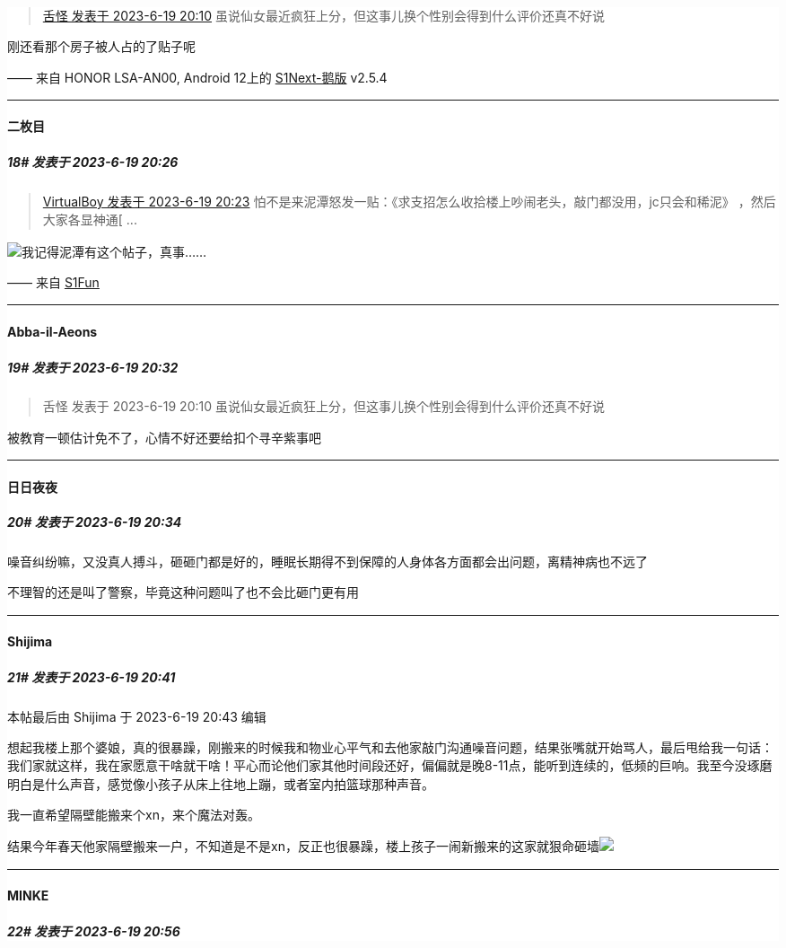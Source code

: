 <blockquote><a href="httphttps://bbs.saraba1st.com/2b/forum.php?mod=redirect&amp;goto=findpost&amp;pid=61348064&amp;ptid=2140697" target="_blank">舌怪 发表于 2023-6-19 20:10</a>
虽说仙女最近疯狂上分，但这事儿换个性别会得到什么评价还真不好说</blockquote>
刚还看那个房子被人占的了贴子呢

—— 来自 HONOR LSA-AN00, Android 12上的 [S1Next-鹅版](https://github.com/ykrank/S1-Next/releases) v2.5.4

*****

####  二枚目  
##### 18#       发表于 2023-6-19 20:26

<blockquote><a href="httphttps://bbs.saraba1st.com/2b/forum.php?mod=redirect&amp;goto=findpost&amp;pid=61348196&amp;ptid=2140697" target="_blank">VirtualBoy 发表于 2023-6-19 20:23</a>
怕不是来泥潭怒发一贴：《求支招怎么收拾楼上吵闹老头，敲门都没用，jc只会和稀泥》 ，然后大家各显神通[ ...</blockquote>
<img src="https://static.saraba1st.com/image/smiley/face2017/013.png" referrerpolicy="no-referrer">我记得泥潭有这个帖子，真事……

—— 来自 [S1Fun](https://s1fun.koalcat.com)

*****

####  Abba-il-Aeons  
##### 19#       发表于 2023-6-19 20:32

<blockquote>舌怪 发表于 2023-6-19 20:10
虽说仙女最近疯狂上分，但这事儿换个性别会得到什么评价还真不好说</blockquote>
被教育一顿估计免不了，心情不好还要给扣个寻辛紫事吧

*****

####  日日夜夜  
##### 20#       发表于 2023-6-19 20:34

噪音纠纷嘛，又没真人搏斗，砸砸门都是好的，睡眠长期得不到保障的人身体各方面都会出问题，离精神病也不远了

不理智的还是叫了警察，毕竟这种问题叫了也不会比砸门更有用

*****

####  Shijima  
##### 21#       发表于 2023-6-19 20:41

 本帖最后由 Shijima 于 2023-6-19 20:43 编辑 

想起我楼上那个婆娘，真的很暴躁，刚搬来的时候我和物业心平气和去他家敲门沟通噪音问题，结果张嘴就开始骂人，最后甩给我一句话：我们家就这样，我在家愿意干啥就干啥！平心而论他们家其他时间段还好，偏偏就是晚8-11点，能听到连续的，低频的巨响。我至今没琢磨明白是什么声音，感觉像小孩子从床上往地上蹦，或者室内拍篮球那种声音。

我一直希望隔壁能搬来个xn，来个魔法对轰。

结果今年春天他家隔壁搬来一户，不知道是不是xn，反正也很暴躁，楼上孩子一闹新搬来的这家就狠命砸墙<img src="https://static.saraba1st.com/image/smiley/face2017/117.png" referrerpolicy="no-referrer">

*****

####  MINKE  
##### 22#       发表于 2023-6-19 20:56
